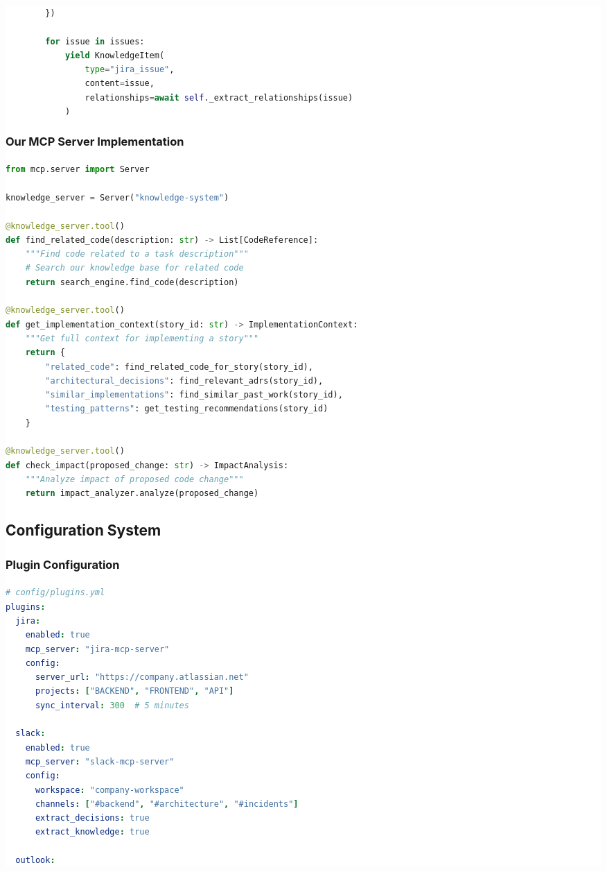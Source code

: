 ```python
        })
        
        for issue in issues:
            yield KnowledgeItem(
                type="jira_issue",
                content=issue,
                relationships=await self._extract_relationships(issue)
            )
```

### Our MCP Server Implementation
```python
from mcp.server import Server

knowledge_server = Server("knowledge-system")

@knowledge_server.tool()
def find_related_code(description: str) -> List[CodeReference]:
    """Find code related to a task description"""
    # Search our knowledge base for related code
    return search_engine.find_code(description)

@knowledge_server.tool()
def get_implementation_context(story_id: str) -> ImplementationContext:
    """Get full context for implementing a story"""
    return {
        "related_code": find_related_code_for_story(story_id),
        "architectural_decisions": find_relevant_adrs(story_id),
        "similar_implementations": find_similar_past_work(story_id),
        "testing_patterns": get_testing_recommendations(story_id)
    }

@knowledge_server.tool()  
def check_impact(proposed_change: str) -> ImpactAnalysis:
    """Analyze impact of proposed code change"""
    return impact_analyzer.analyze(proposed_change)
```

## Configuration System

### Plugin Configuration
```yaml
# config/plugins.yml
plugins:
  jira:
    enabled: true
    mcp_server: "jira-mcp-server"
    config:
      server_url: "https://company.atlassian.net"
      projects: ["BACKEND", "FRONTEND", "API"]
      sync_interval: 300  # 5 minutes
  
  slack:
    enabled: true
    mcp_server: "slack-mcp-server" 
    config:
      workspace: "company-workspace"
      channels: ["#backend", "#architecture", "#incidents"]
      extract_decisions: true
      extract_knowledge: true
  
  outlook:
```